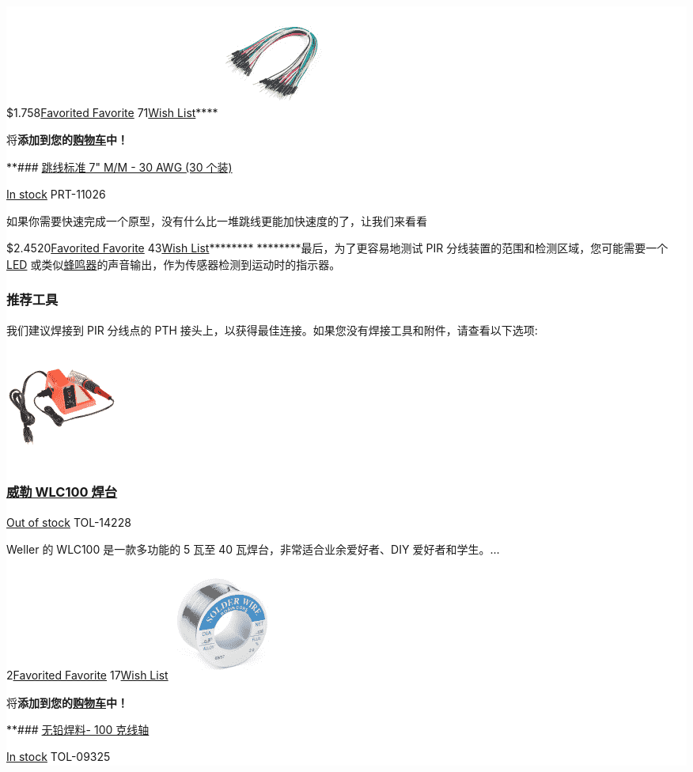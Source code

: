 $1.758[Favorited Favorite](# "Add to favorites") 71[Wish List](# "Add to wish list")****[![Jumper Wires Standard 7" M/M - 30 AWG (30 Pack)](img/1a0dc35fdedf8a47c101db2cd8c98508.png)](https://www.sparkfun.com/products/11026) 

将**添加到您的[购物车](https://www.sparkfun.com/cart)中！**

 **### [跳线标准 7" M/M - 30 AWG (30 个装)](https://www.sparkfun.com/products/11026)

[In stock](https://learn.sparkfun.com/static/bubbles/ "in stock") PRT-11026

如果你需要快速完成一个原型，没有什么比一堆跳线更能加快速度的了，让我们来看看

$2.4520[Favorited Favorite](# "Add to favorites") 43[Wish List](# "Add to wish list")******** ********最后，为了更容易地测试 PIR 分线装置的范围和检测区域，您可能需要一个 [LED](https://www.sparkfun.com/categories/89) 或类似[蜂鸣器](https://www.sparkfun.com/categories/347)的声音输出，作为传感器检测到运动时的指示器。

### 推荐工具

我们建议焊接到 PIR 分线点的 PTH 接头上，以获得最佳连接。如果您没有焊接工具和附件，请查看以下选项:

[![Weller WLC100 Soldering Station](img/740263a3991f953396597751f94187ff.png)](https://www.sparkfun.com/products/14228) 

### [威勒 WLC100 焊台](https://www.sparkfun.com/products/14228)

[Out of stock](https://learn.sparkfun.com/static/bubbles/ "out of stock") TOL-14228

Weller 的 WLC100 是一款多功能的 5 瓦至 40 瓦焊台，非常适合业余爱好者、DIY 爱好者和学生。…

2[Favorited Favorite](# "Add to favorites") 17[Wish List](# "Add to wish list")[![Solder Lead Free - 100-gram Spool](img/7b08ea50c5c651e0ff07ff059946777a.png)](https://www.sparkfun.com/products/9325) 

将**添加到您的[购物车](https://www.sparkfun.com/cart)中！**

 **### [无铅焊料- 100 克线轴](https://www.sparkfun.com/products/9325)

[In stock](https://learn.sparkfun.com/static/bubbles/ "in stock") TOL-09325
